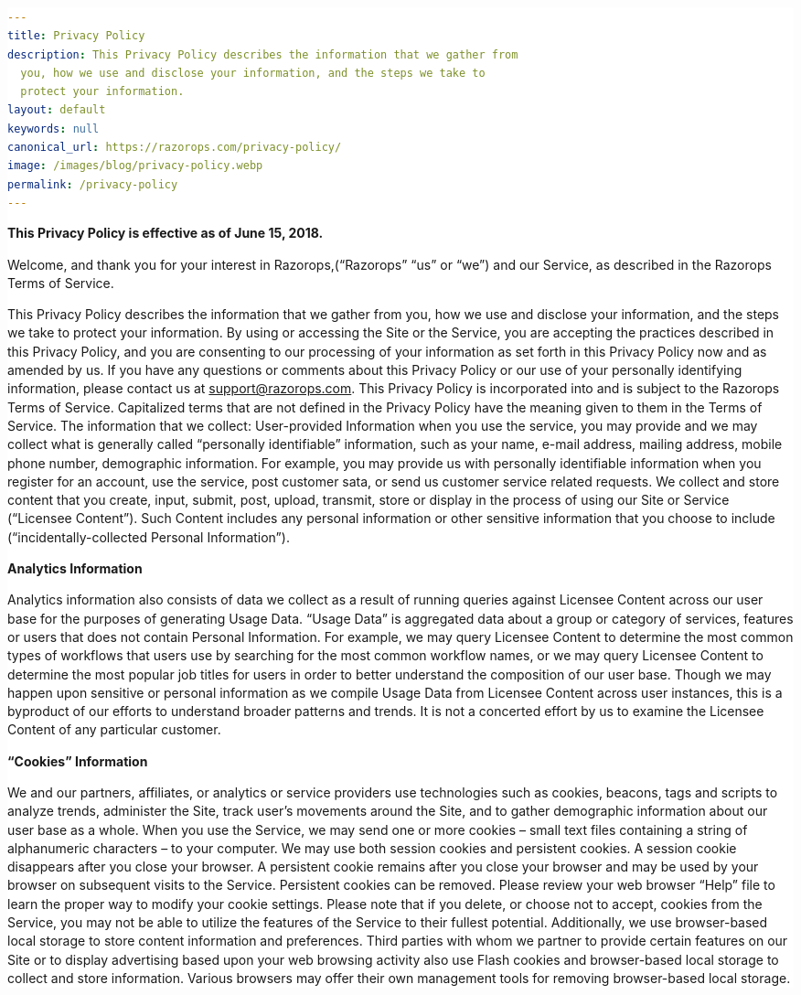```yaml
---
title: Privacy Policy
description: This Privacy Policy describes the information that we gather from
  you, how we use and disclose your information, and the steps we take to
  protect your information.
layout: default
keywords: null
canonical_url: https://razorops.com/privacy-policy/
image: /images/blog/privacy-policy.webp
permalink: /privacy-policy
---
```


**This Privacy Policy is effective as of June 15, 2018.**

Welcome, and thank you for your interest in Razorops,(“Razorops” “us” or “we”) and our Service, as described in the Razorops Terms of Service.

This Privacy Policy describes the information that we gather from you, how we use and disclose your information, and the steps we take to protect your information. By using or accessing the Site or the Service, you are accepting the practices described in this Privacy Policy, and you are consenting to our processing of your information as set forth in this Privacy Policy now and as amended by us. If you have any questions or comments about this Privacy Policy or our use of your personally identifying information, please contact us at support@razorops.com. This Privacy Policy is incorporated into and is subject to the Razorops Terms of Service. Capitalized terms that are not defined in the Privacy Policy have the meaning given to them in the Terms of Service. The information that we collect: User-provided Information when you use the service, you may provide and we may collect what is generally called “personally identifiable” information, such as your name, e-mail address, mailing address, mobile phone number, demographic information. For example, you may provide us with personally identifiable information when you register for an account, use the service, post customer sata, or send us customer service related requests. We collect and store content that you create, input, submit, post, upload, transmit, store or display in the process of using our Site or Service (“Licensee Content”). Such Content includes any personal information or other sensitive information that you choose to include (“incidentally-collected Personal Information”).

**Analytics Information**

Analytics information also consists of data we collect as a result of running queries against Licensee Content across our user base for the purposes of generating Usage Data. “Usage Data” is aggregated data about a group or category of services, features or users that does not contain Personal Information. For example, we may query Licensee Content to determine the most common types of workflows that users use by searching for the most common workflow names, or we may query Licensee Content to determine the most popular job titles for users in order to better understand the composition of our user base. Though we may happen upon sensitive or personal information as we compile Usage Data from Licensee Content across user instances, this is a byproduct of our efforts to understand broader patterns and trends. It is not a concerted effort by us to examine the Licensee Content of any particular customer.

**“Cookies” Information**

We and our partners, affiliates, or analytics or service providers use technologies such as cookies, beacons, tags and scripts to analyze trends, administer the Site, track user’s movements around the Site, and to gather demographic information about our user base as a whole. When you use the Service, we may send one or more cookies – small text files containing a string of alphanumeric characters – to your computer. We may use both session cookies and persistent cookies. A session cookie disappears after you close your browser. A persistent cookie remains after you close your browser and may be used by your browser on subsequent visits to the Service. Persistent cookies can be removed. Please review your web browser “Help” file to learn the proper way to modify your cookie settings. Please note that if you delete, or choose not to accept, cookies from the Service, you may not be able to utilize the features of the Service to their fullest potential. Additionally, we use browser-based local storage to store content information and preferences. Third parties with whom we partner to provide certain features on our Site or to display advertising based upon your web browsing activity also use Flash cookies and browser-based local storage to collect and store information. Various browsers may offer their own management tools for removing browser-based local storage. 
